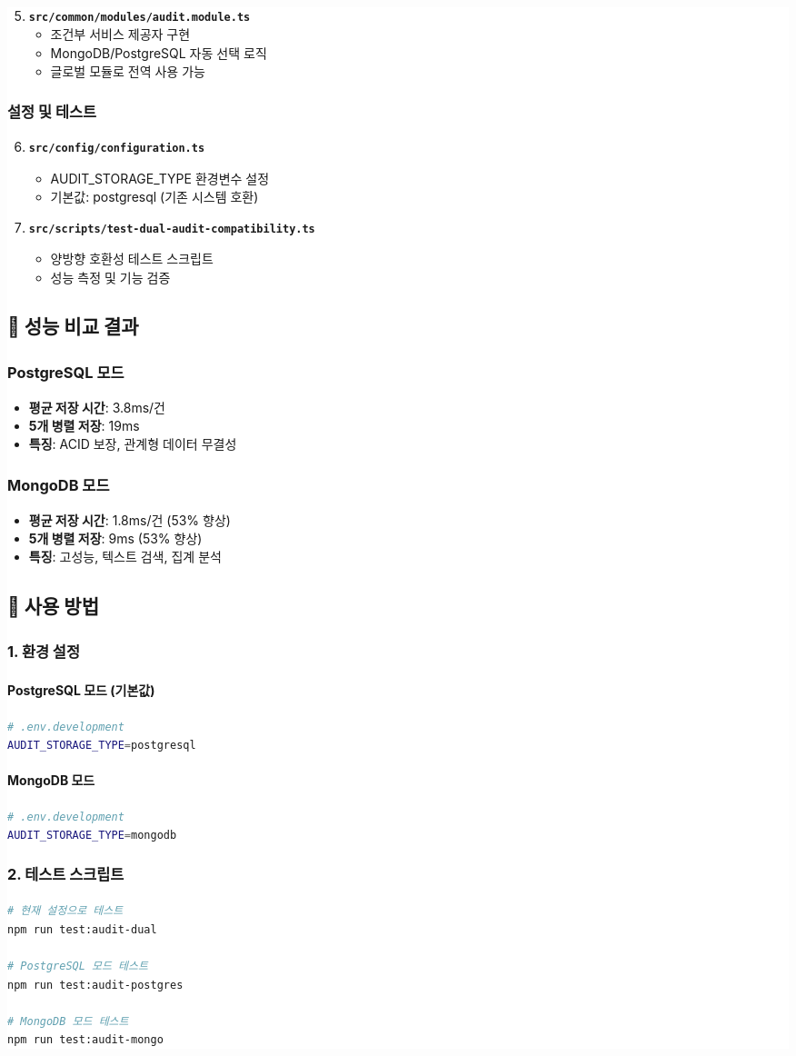 5. **`src/common/modules/audit.module.ts`**
   - 조건부 서비스 제공자 구현
   - MongoDB/PostgreSQL 자동 선택 로직
   - 글로벌 모듈로 전역 사용 가능

### 설정 및 테스트
6. **`src/config/configuration.ts`**
   - AUDIT_STORAGE_TYPE 환경변수 설정
   - 기본값: postgresql (기존 시스템 호환)

7. **`src/scripts/test-dual-audit-compatibility.ts`**
   - 양방향 호환성 테스트 스크립트
   - 성능 측정 및 기능 검증

## 🚀 성능 비교 결과

### PostgreSQL 모드
- **평균 저장 시간**: 3.8ms/건
- **5개 병렬 저장**: 19ms
- **특징**: ACID 보장, 관계형 데이터 무결성

### MongoDB 모드  
- **평균 저장 시간**: 1.8ms/건 (53% 향상)
- **5개 병렬 저장**: 9ms (53% 향상)
- **특징**: 고성능, 텍스트 검색, 집계 분석

## 🔧 사용 방법

### 1. 환경 설정

#### PostgreSQL 모드 (기본값)
```bash
# .env.development
AUDIT_STORAGE_TYPE=postgresql
```

#### MongoDB 모드
```bash
# .env.development  
AUDIT_STORAGE_TYPE=mongodb
```

### 2. 테스트 스크립트

```bash
# 현재 설정으로 테스트
npm run test:audit-dual

# PostgreSQL 모드 테스트
npm run test:audit-postgres

# MongoDB 모드 테스트  
npm run test:audit-mongo
```
